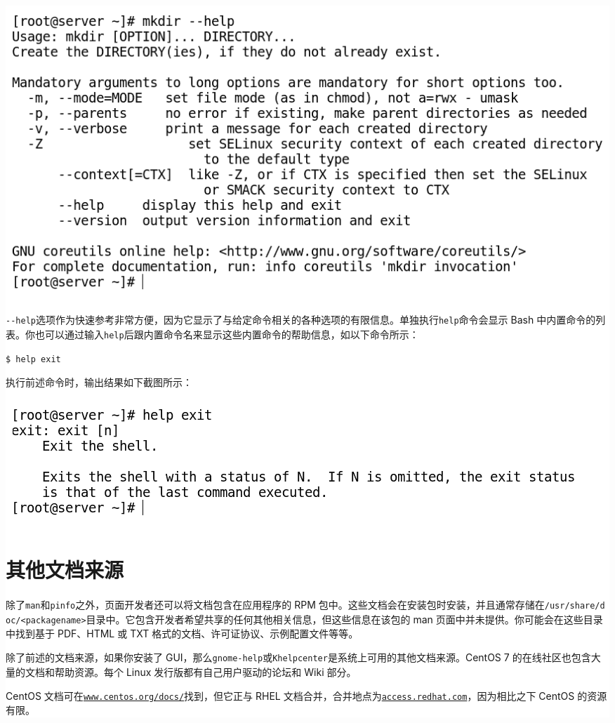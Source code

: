![](img/edef2c34-6c09-47c0-9dac-cbea33fdda55.png)

`--help`选项作为快速参考非常方便，因为它显示了与给定命令相关的各种选项的有限信息。单独执行`help`命令会显示 Bash 中内置命令的列表。你也可以通过输入`help`后跟内置命令名来显示这些内置命令的帮助信息，如以下命令所示：

```
$ help exit
```

执行前述命令时，输出结果如下截图所示：

![](img/7f00980d-0738-4f7b-93cf-07b36c1de715.png)

# 其他文档来源

除了`man`和`pinfo`之外，页面开发者还可以将文档包含在应用程序的 RPM 包中。这些文档会在安装包时安装，并且通常存储在`/usr/share/doc/<packagename>`目录中。它包含开发者希望共享的任何其他相关信息，但这些信息在该包的 man 页面中并未提供。你可能会在这些目录中找到基于 PDF、HTML 或 TXT 格式的文档、许可证协议、示例配置文件等等。

除了前述的文档来源，如果你安装了 GUI，那么`gnome-help`或`Khelpcenter`是系统上可用的其他文档来源。CentOS 7 的在线社区也包含大量的文档和帮助资源。每个 Linux 发行版都有自己用户驱动的论坛和 Wiki 部分。

CentOS 文档可在[`www.centos.org/docs/`](https://www.centos.org/docs/)找到，但它正与 RHEL 文档合并，合并地点为[`access.redhat.com`](http://access.redhat.com)，因为相比之下 CentOS 的资源有限。
